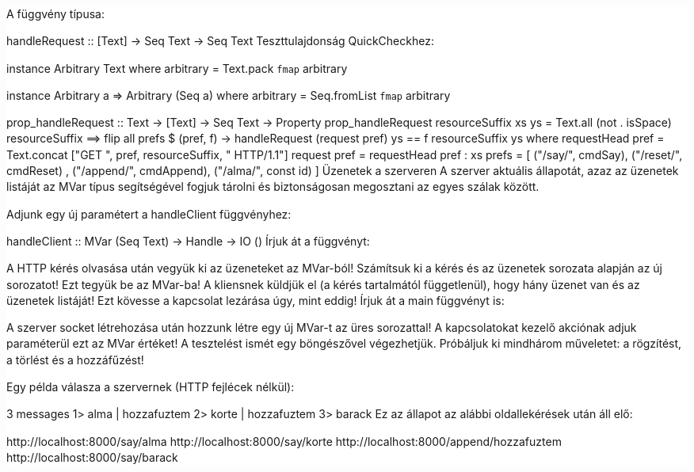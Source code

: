 A függvény típusa:

handleRequest :: [Text] -> Seq Text -> Seq Text
Teszttulajdonság QuickCheckhez:

instance Arbitrary Text where
  arbitrary = Text.pack `fmap` arbitrary

instance Arbitrary a => Arbitrary (Seq a) where
  arbitrary = Seq.fromList `fmap` arbitrary

prop_handleRequest :: Text -> [Text] -> Seq Text -> Property
prop_handleRequest resourceSuffix xs ys =
  Text.all (not . isSpace) resourceSuffix ==>
    flip all prefs $ \(pref, f) ->
      handleRequest (request pref) ys == f resourceSuffix ys
  where
    requestHead pref = Text.concat ["GET ", pref, resourceSuffix, " HTTP/1.1"]
    request pref = requestHead pref : xs
    prefs =
      [ ("/say/", cmdSay), ("/reset/", cmdReset)
      , ("/append/", cmdAppend), ("/alma/", const id)
      ]
Üzenetek a szerveren
A szerver aktuális állapotát, azaz az üzenetek listáját az MVar típus segítségével fogjuk tárolni és biztonságosan megosztani az egyes szálak között.

Adjunk egy új paramétert a handleClient függvényhez:

handleClient :: MVar (Seq Text) -> Handle -> IO ()
Írjuk át a függvényt:

A HTTP kérés olvasása után vegyük ki az üzeneteket az MVar-ból!
Számítsuk ki a kérés és az üzenetek sorozata alapján az új sorozatot! Ezt tegyük be az MVar-ba!
A kliensnek küldjük el (a kérés tartalmától függetlenül), hogy hány üzenet van és az üzenetek listáját!
Ezt kövesse a kapcsolat lezárása úgy, mint eddig!
Írjuk át a main függvényt is:

A szerver socket létrehozása után hozzunk létre egy új MVar-t az üres sorozattal!
A kapcsolatokat kezelő akciónak adjuk paraméterül ezt az MVar értéket!
A tesztelést ismét egy böngészővel végezhetjük. Próbáljuk ki mindhárom műveletet: a rögzítést, a törlést és a hozzáfűzést!

Egy példa válasza a szervernek (HTTP fejlécek nélkül):

3 messages
1> alma | hozzafuztem
2> korte | hozzafuztem
3> barack
Ez az állapot az alábbi oldallekérések után áll elő:

http://localhost:8000/say/alma
http://localhost:8000/say/korte
http://localhost:8000/append/hozzafuztem
http://localhost:8000/say/barack
